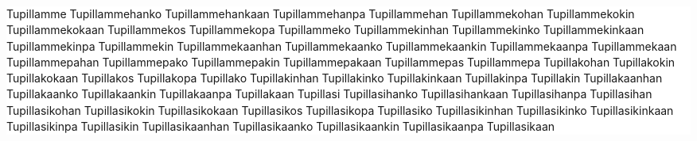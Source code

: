Tupillamme
Tupillammehanko
Tupillammehankaan
Tupillammehanpa
Tupillammehan
Tupillammekohan
Tupillammekokin
Tupillammekokaan
Tupillammekos
Tupillammekopa
Tupillammeko
Tupillammekinhan
Tupillammekinko
Tupillammekinkaan
Tupillammekinpa
Tupillammekin
Tupillammekaanhan
Tupillammekaanko
Tupillammekaankin
Tupillammekaanpa
Tupillammekaan
Tupillammepahan
Tupillammepako
Tupillammepakin
Tupillammepakaan
Tupillammepas
Tupillammepa
Tupillakohan
Tupillakokin
Tupillakokaan
Tupillakos
Tupillakopa
Tupillako
Tupillakinhan
Tupillakinko
Tupillakinkaan
Tupillakinpa
Tupillakin
Tupillakaanhan
Tupillakaanko
Tupillakaankin
Tupillakaanpa
Tupillakaan
Tupillasi
Tupillasihanko
Tupillasihankaan
Tupillasihanpa
Tupillasihan
Tupillasikohan
Tupillasikokin
Tupillasikokaan
Tupillasikos
Tupillasikopa
Tupillasiko
Tupillasikinhan
Tupillasikinko
Tupillasikinkaan
Tupillasikinpa
Tupillasikin
Tupillasikaanhan
Tupillasikaanko
Tupillasikaankin
Tupillasikaanpa
Tupillasikaan